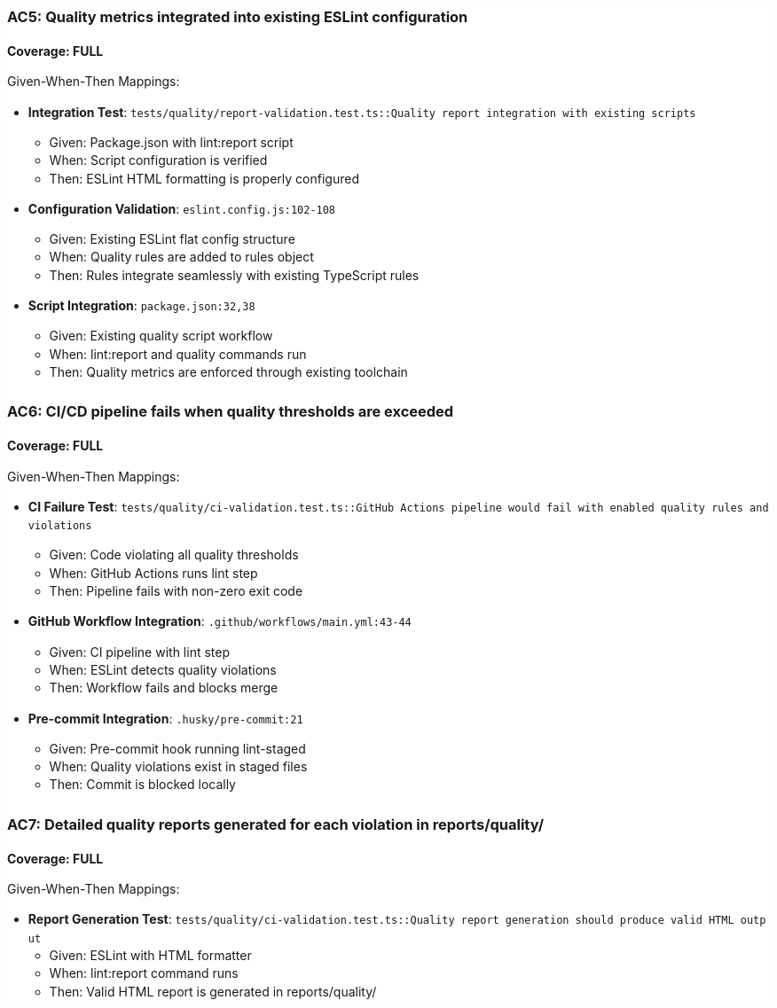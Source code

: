 ### AC5: Quality metrics integrated into existing ESLint configuration

**Coverage: FULL**

Given-When-Then Mappings:

- **Integration Test**: `tests/quality/report-validation.test.ts::Quality report integration with existing scripts`
  - Given: Package.json with lint:report script
  - When: Script configuration is verified
  - Then: ESLint HTML formatting is properly configured

- **Configuration Validation**: `eslint.config.js:102-108`
  - Given: Existing ESLint flat config structure
  - When: Quality rules are added to rules object
  - Then: Rules integrate seamlessly with existing TypeScript rules

- **Script Integration**: `package.json:32,38`
  - Given: Existing quality script workflow
  - When: lint:report and quality commands run
  - Then: Quality metrics are enforced through existing toolchain

### AC6: CI/CD pipeline fails when quality thresholds are exceeded

**Coverage: FULL**

Given-When-Then Mappings:

- **CI Failure Test**: `tests/quality/ci-validation.test.ts::GitHub Actions pipeline would fail with enabled quality rules and violations`
  - Given: Code violating all quality thresholds
  - When: GitHub Actions runs lint step
  - Then: Pipeline fails with non-zero exit code

- **GitHub Workflow Integration**: `.github/workflows/main.yml:43-44`
  - Given: CI pipeline with lint step
  - When: ESLint detects quality violations
  - Then: Workflow fails and blocks merge

- **Pre-commit Integration**: `.husky/pre-commit:21`
  - Given: Pre-commit hook running lint-staged
  - When: Quality violations exist in staged files
  - Then: Commit is blocked locally

### AC7: Detailed quality reports generated for each violation in reports/quality/

**Coverage: FULL**

Given-When-Then Mappings:

- **Report Generation Test**: `tests/quality/ci-validation.test.ts::Quality report generation should produce valid HTML output`
  - Given: ESLint with HTML formatter
  - When: lint:report command runs
  - Then: Valid HTML report is generated in reports/quality/
